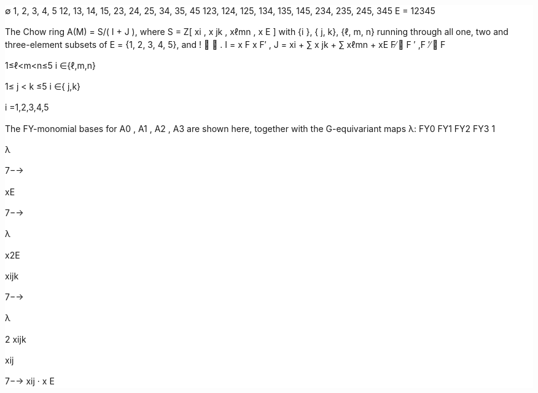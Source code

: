 ∅
1, 2, 3, 4, 5
12, 13, 14, 15, 23, 24, 25, 34, 35, 45
123, 124, 125, 134, 135, 145, 234, 235, 245, 345
E = 12345

The Chow ring A(M) = S/( I + J ), where S = Z[ xi , x jk , xℓmn , x E ] with {i }, { j, k}, {ℓ, m, n}
running through all one, two and three-element subsets of E = {1, 2, 3, 4, 5}, and
!


.
I = x F x F′
,
J = xi + ∑ x jk +
∑ xℓmn + xE
F ̸⊂ F ′ ,F ′ ̸⊂ F

1≤ℓ<m<n≤5
i ∈{ℓ,m,n}

1≤ j < k ≤5
i ∈{ j,k}

i =1,2,3,4,5

The FY-monomial bases for A0 , A1 , A2 , A3 are shown here, together with the G-equivariant
maps λ:
FY0
FY1
FY2
FY3
1

λ

7−→

xE

7−→

λ

x2E

xijk

7−→

λ

2
xijk

xij

7−→ xij · x E

